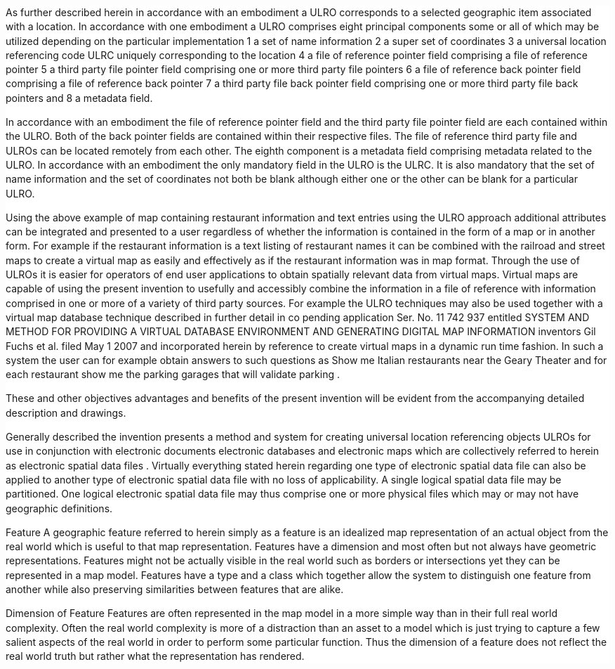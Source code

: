 As further described herein in accordance with an embodiment a ULRO corresponds to a selected geographic item associated with a location. In accordance with one embodiment a ULRO comprises eight principal components some or all of which may be utilized depending on the particular implementation 1 a set of name information 2 a super set of coordinates 3 a universal location referencing code ULRC uniquely corresponding to the location 4 a file of reference pointer field comprising a file of reference pointer 5 a third party file pointer field comprising one or more third party file pointers 6 a file of reference back pointer field comprising a file of reference back pointer 7 a third party file back pointer field comprising one or more third party file back pointers and 8 a metadata field.

In accordance with an embodiment the file of reference pointer field and the third party file pointer field are each contained within the ULRO. Both of the back pointer fields are contained within their respective files. The file of reference third party file and ULROs can be located remotely from each other. The eighth component is a metadata field comprising metadata related to the ULRO. In accordance with an embodiment the only mandatory field in the ULRO is the ULRC. It is also mandatory that the set of name information and the set of coordinates not both be blank although either one or the other can be blank for a particular ULRO.

Using the above example of map containing restaurant information and text entries using the ULRO approach additional attributes can be integrated and presented to a user regardless of whether the information is contained in the form of a map or in another form. For example if the restaurant information is a text listing of restaurant names it can be combined with the railroad and street maps to create a virtual map as easily and effectively as if the restaurant information was in map format. Through the use of ULROs it is easier for operators of end user applications to obtain spatially relevant data from virtual maps. Virtual maps are capable of using the present invention to usefully and accessibly combine the information in a file of reference with information comprised in one or more of a variety of third party sources. For example the ULRO techniques may also be used together with a virtual map database technique described in further detail in co pending application Ser. No. 11 742 937 entitled SYSTEM AND METHOD FOR PROVIDING A VIRTUAL DATABASE ENVIRONMENT AND GENERATING DIGITAL MAP INFORMATION inventors Gil Fuchs et al. filed May 1 2007 and incorporated herein by reference to create virtual maps in a dynamic run time fashion. In such a system the user can for example obtain answers to such questions as Show me Italian restaurants near the Geary Theater and for each restaurant show me the parking garages that will validate parking .

These and other objectives advantages and benefits of the present invention will be evident from the accompanying detailed description and drawings.

Generally described the invention presents a method and system for creating universal location referencing objects ULROs for use in conjunction with electronic documents electronic databases and electronic maps which are collectively referred to herein as electronic spatial data files . Virtually everything stated herein regarding one type of electronic spatial data file can also be applied to another type of electronic spatial data file with no loss of applicability. A single logical spatial data file may be partitioned. One logical electronic spatial data file may thus comprise one or more physical files which may or may not have geographic definitions.

Feature A geographic feature referred to herein simply as a feature is an idealized map representation of an actual object from the real world which is useful to that map representation. Features have a dimension and most often but not always have geometric representations. Features might not be actually visible in the real world such as borders or intersections yet they can be represented in a map model. Features have a type and a class which together allow the system to distinguish one feature from another while also preserving similarities between features that are alike.

Dimension of Feature Features are often represented in the map model in a more simple way than in their full real world complexity. Often the real world complexity is more of a distraction than an asset to a model which is just trying to capture a few salient aspects of the real world in order to perform some particular function. Thus the dimension of a feature does not reflect the real world truth but rather what the representation has rendered.
